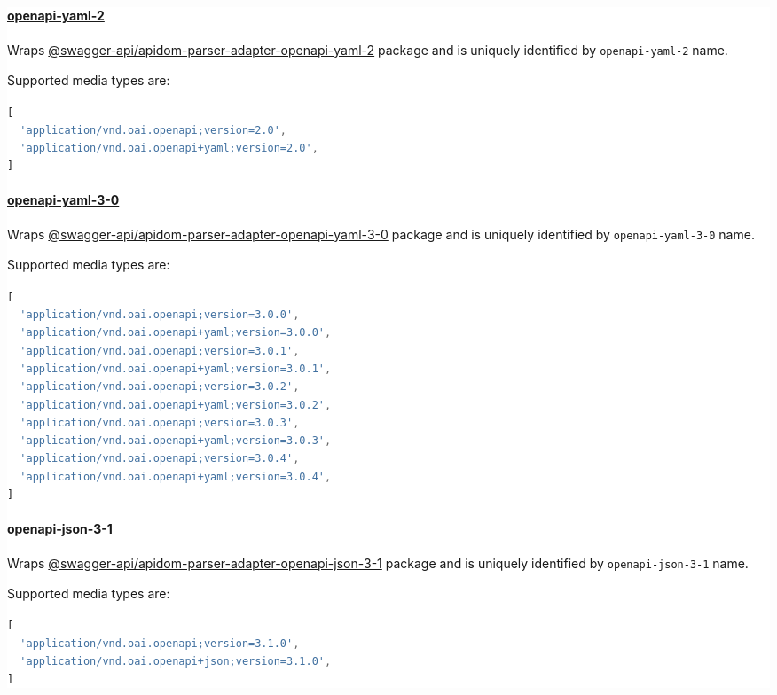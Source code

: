 #### [openapi-yaml-2](https://github.com/swagger-api/apidom/tree/main/packages/apidom-reference/src/parse/parsers/openapi-yaml-2)

Wraps [@swagger-api/apidom-parser-adapter-openapi-yaml-2](https://github.com/swagger-api/apidom/tree/main/packages/apidom-parser-adapter-openapi-yaml-2) package
and is uniquely  identified by `openapi-yaml-2` name.

Supported media types are:

```js
[
  'application/vnd.oai.openapi;version=2.0',
  'application/vnd.oai.openapi+yaml;version=2.0',
]
```

#### [openapi-yaml-3-0](https://github.com/swagger-api/apidom/tree/main/packages/apidom-reference/src/parse/parsers/openapi-yaml-3-0)

Wraps [@swagger-api/apidom-parser-adapter-openapi-yaml-3-0](https://github.com/swagger-api/apidom/tree/main/packages/apidom-parser-adapter-openapi-yaml-3-0) package
and is uniquely  identified by `openapi-yaml-3-0` name.

Supported media types are:

```js
[
  'application/vnd.oai.openapi;version=3.0.0',
  'application/vnd.oai.openapi+yaml;version=3.0.0',
  'application/vnd.oai.openapi;version=3.0.1',
  'application/vnd.oai.openapi+yaml;version=3.0.1',
  'application/vnd.oai.openapi;version=3.0.2',
  'application/vnd.oai.openapi+yaml;version=3.0.2',
  'application/vnd.oai.openapi;version=3.0.3',
  'application/vnd.oai.openapi+yaml;version=3.0.3',
  'application/vnd.oai.openapi;version=3.0.4',
  'application/vnd.oai.openapi+yaml;version=3.0.4',
]
```

#### [openapi-json-3-1](https://github.com/swagger-api/apidom/tree/main/packages/apidom-reference/src/parse/parsers/openapi-json-3-1)

Wraps [@swagger-api/apidom-parser-adapter-openapi-json-3-1](https://github.com/swagger-api/apidom/tree/main/packages/apidom-parser-adapter-openapi-json-3-1) package
and is uniquely  identified by `openapi-json-3-1` name.

Supported media types are:

```js
[
  'application/vnd.oai.openapi;version=3.1.0',
  'application/vnd.oai.openapi+json;version=3.1.0',
]
```
